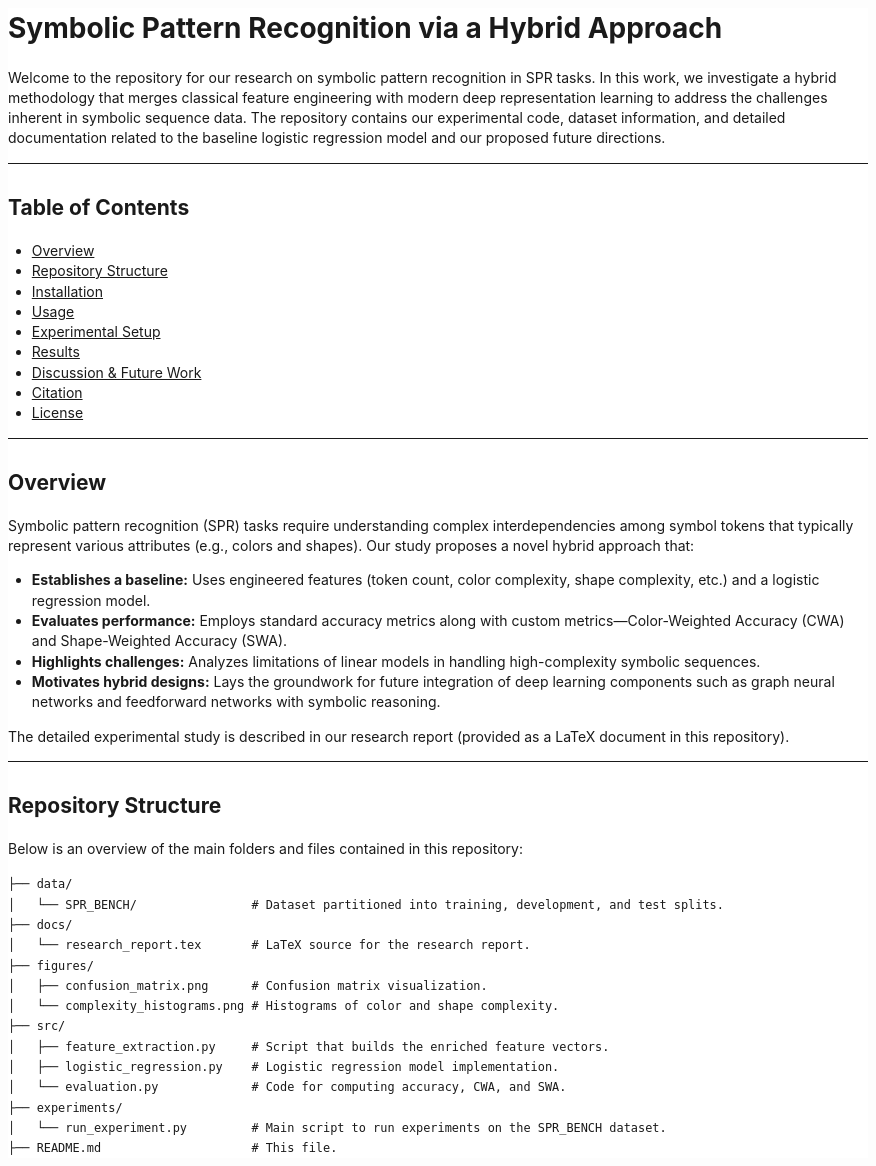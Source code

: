 # Symbolic Pattern Recognition via a Hybrid Approach

Welcome to the repository for our research on symbolic pattern recognition in SPR tasks. In this work, we investigate a hybrid methodology that merges classical feature engineering with modern deep representation learning to address the challenges inherent in symbolic sequence data. The repository contains our experimental code, dataset information, and detailed documentation related to the baseline logistic regression model and our proposed future directions.

---

## Table of Contents

- [Overview](#overview)
- [Repository Structure](#repository-structure)
- [Installation](#installation)
- [Usage](#usage)
- [Experimental Setup](#experimental-setup)
- [Results](#results)
- [Discussion & Future Work](#discussion--future-work)
- [Citation](#citation)
- [License](#license)

---

## Overview

Symbolic pattern recognition (SPR) tasks require understanding complex interdependencies among symbol tokens that typically represent various attributes (e.g., colors and shapes). Our study proposes a novel hybrid approach that:

- **Establishes a baseline:** Uses engineered features (token count, color complexity, shape complexity, etc.) and a logistic regression model.
- **Evaluates performance:** Employs standard accuracy metrics along with custom metrics—Color-Weighted Accuracy (CWA) and Shape-Weighted Accuracy (SWA).
- **Highlights challenges:** Analyzes limitations of linear models in handling high-complexity symbolic sequences.
- **Motivates hybrid designs:** Lays the groundwork for future integration of deep learning components such as graph neural networks and feedforward networks with symbolic reasoning.

The detailed experimental study is described in our research report (provided as a LaTeX document in this repository).

---

## Repository Structure

Below is an overview of the main folders and files contained in this repository:

```
├── data/
│   └── SPR_BENCH/                # Dataset partitioned into training, development, and test splits.
├── docs/
│   └── research_report.tex       # LaTeX source for the research report.
├── figures/
│   ├── confusion_matrix.png      # Confusion matrix visualization.
│   └── complexity_histograms.png # Histograms of color and shape complexity.
├── src/
│   ├── feature_extraction.py     # Script that builds the enriched feature vectors.
│   ├── logistic_regression.py    # Logistic regression model implementation.
│   └── evaluation.py             # Code for computing accuracy, CWA, and SWA.
├── experiments/
│   └── run_experiment.py         # Main script to run experiments on the SPR_BENCH dataset.
├── README.md                     # This file.
```